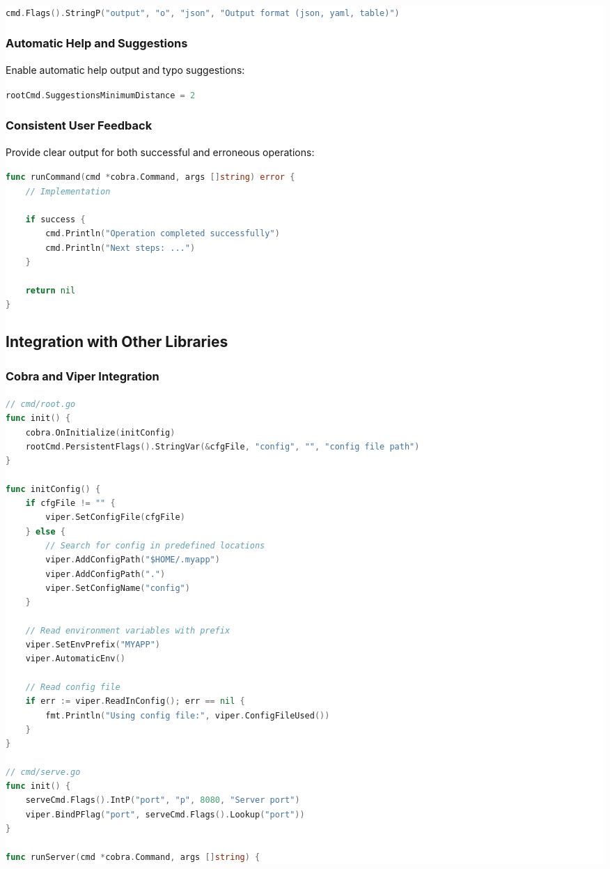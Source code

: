 ```go
cmd.Flags().StringP("output", "o", "json", "Output format (json, yaml, table)")
```

### Automatic Help and Suggestions
Enable automatic help output and typo suggestions:

```go
rootCmd.SuggestionsMinimumDistance = 2
```

### Consistent User Feedback
Provide clear output for both successful and erroneous operations:

```go
func runCommand(cmd *cobra.Command, args []string) error {
    // Implementation

    if success {
        cmd.Println("Operation completed successfully")
        cmd.Println("Next steps: ...")
    }

    return nil
}
```

## Integration with Other Libraries

### Cobra and Viper Integration

```go
// cmd/root.go
func init() {
    cobra.OnInitialize(initConfig)
    rootCmd.PersistentFlags().StringVar(&cfgFile, "config", "", "config file path")
}

func initConfig() {
    if cfgFile != "" {
        viper.SetConfigFile(cfgFile)
    } else {
        // Search for config in predefined locations
        viper.AddConfigPath("$HOME/.myapp")
        viper.AddConfigPath(".")
        viper.SetConfigName("config")
    }

    // Read environment variables with prefix
    viper.SetEnvPrefix("MYAPP")
    viper.AutomaticEnv()

    // Read config file
    if err := viper.ReadInConfig(); err == nil {
        fmt.Println("Using config file:", viper.ConfigFileUsed())
    }
}

// cmd/serve.go
func init() {
    serveCmd.Flags().IntP("port", "p", 8080, "Server port")
    viper.BindPFlag("port", serveCmd.Flags().Lookup("port"))
}

func runServer(cmd *cobra.Command, args []string) {
```